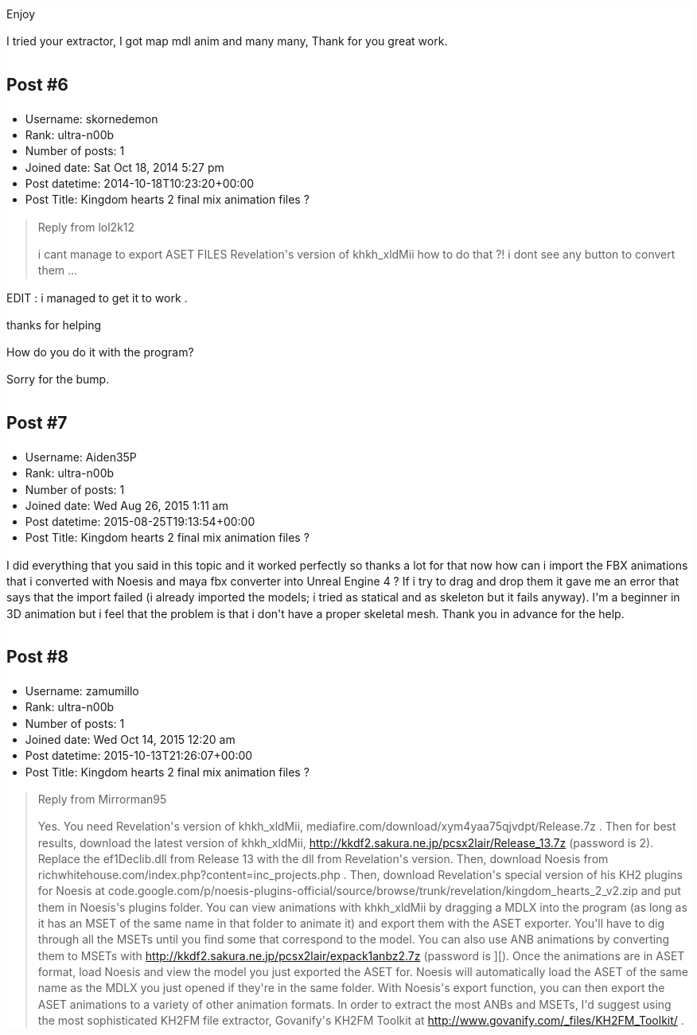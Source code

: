 Enjoy

I tried your extractor, I got map mdl anim and many many, Thank for you great work.
## Post #6
- Username: skornedemon
- Rank: ultra-n00b
- Number of posts: 1
- Joined date: Sat Oct 18, 2014 5:27 pm
- Post datetime: 2014-10-18T10:23:20+00:00
- Post Title: Kingdom hearts 2 final mix animation files ?

> Reply from lol2k12
>
> i cant manage to export ASET FILES Revelation's version of khkh_xldMii how to do that ?! i dont see any button to convert them ...

EDIT : 
i managed to get it to work . 

thanks for helping

How do you do it with the program?

Sorry for the bump.
## Post #7
- Username: Aiden35P
- Rank: ultra-n00b
- Number of posts: 1
- Joined date: Wed Aug 26, 2015 1:11 am
- Post datetime: 2015-08-25T19:13:54+00:00
- Post Title: Kingdom hearts 2 final mix animation files ?

I did everything that you said in this topic and it worked perfectly so thanks a lot for that  now how can i import the FBX animations that i converted with Noesis and maya fbx converter into Unreal Engine 4 ? If i try to drag and drop them it gave me an error that says that the import failed (i already imported the models; i tried as statical and as skeleton but it fails anyway). I'm a beginner in 3D animation but i feel that the problem is that i don't have a proper skeletal mesh. Thank you in advance for the help.
## Post #8
- Username: zamumillo
- Rank: ultra-n00b
- Number of posts: 1
- Joined date: Wed Oct 14, 2015 12:20 am
- Post datetime: 2015-10-13T21:26:07+00:00
- Post Title: Kingdom hearts 2 final mix animation files ?

> Reply from Mirrorman95
>
> Yes. You need Revelation's version of khkh_xldMii, mediafire.com/download/xym4yaa75qjvdpt/Release.7z . Then for best results, download the latest version of khkh_xldMii,
http://kkdf2.sakura.ne.jp/pcsx2lair/Release_13.7z (password is 2). Replace the ef1Declib.dll from Release 13 with the dll from Revelation's version. Then, download Noesis from richwhitehouse.com/index.php?content=inc_projects.php . Then, download Revelation's special version of his KH2 plugins for Noesis at code.google.com/p/noesis-plugins-official/source/browse/trunk/revelation/kingdom_hearts_2_v2.zip and put them in Noesis's plugins folder. You can view animations with khkh_xldMii by dragging a MDLX into the program (as long as it has an MSET of the same name in that folder to animate it) and export them with the ASET exporter. You'll have to dig through all the MSETs until you find some that correspond to the model. You can also use ANB animations by converting them to MSETs with http://kkdf2.sakura.ne.jp/pcsx2lair/expack1anbz2.7z (password is ][). Once the animations are in ASET format, load Noesis and view the model you just exported the ASET for. Noesis will automatically load the ASET of the same name as the MDLX you just opened if they're in the same folder. With Noesis's export function, you can then export the ASET animations to a variety of other animation formats.
In order to extract the most ANBs and MSETs, I'd suggest using the most sophisticated KH2FM file extractor, Govanify's KH2FM Toolkit at http://www.govanify.com/_files/KH2FM_Toolkit/ .